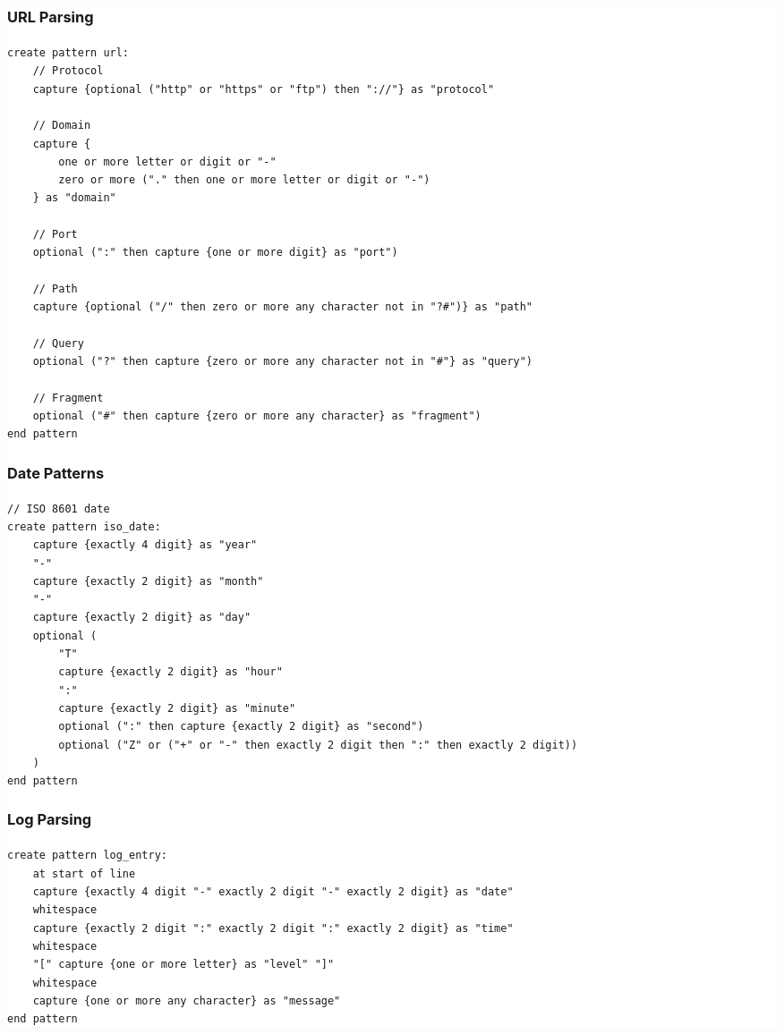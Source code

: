 ### URL Parsing

```wfl
create pattern url:
    // Protocol
    capture {optional ("http" or "https" or "ftp") then "://"} as "protocol"
    
    // Domain
    capture {
        one or more letter or digit or "-"
        zero or more ("." then one or more letter or digit or "-")
    } as "domain"
    
    // Port
    optional (":" then capture {one or more digit} as "port")
    
    // Path
    capture {optional ("/" then zero or more any character not in "?#")} as "path"
    
    // Query
    optional ("?" then capture {zero or more any character not in "#"} as "query")
    
    // Fragment
    optional ("#" then capture {zero or more any character} as "fragment")
end pattern
```

### Date Patterns

```wfl
// ISO 8601 date
create pattern iso_date:
    capture {exactly 4 digit} as "year"
    "-"
    capture {exactly 2 digit} as "month"
    "-"
    capture {exactly 2 digit} as "day"
    optional (
        "T"
        capture {exactly 2 digit} as "hour"
        ":"
        capture {exactly 2 digit} as "minute"
        optional (":" then capture {exactly 2 digit} as "second")
        optional ("Z" or ("+" or "-" then exactly 2 digit then ":" then exactly 2 digit))
    )
end pattern
```

### Log Parsing

```wfl
create pattern log_entry:
    at start of line
    capture {exactly 4 digit "-" exactly 2 digit "-" exactly 2 digit} as "date"
    whitespace
    capture {exactly 2 digit ":" exactly 2 digit ":" exactly 2 digit} as "time"
    whitespace
    "[" capture {one or more letter} as "level" "]"
    whitespace
    capture {one or more any character} as "message"
end pattern
```
